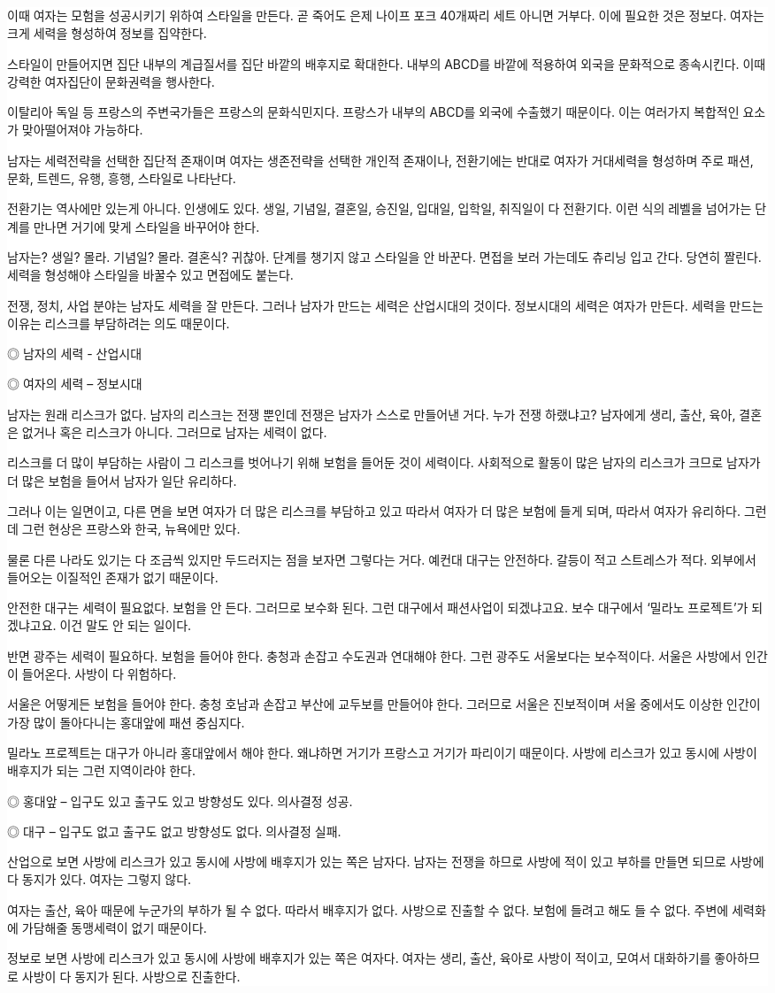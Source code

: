 이때 여자는 모험을 성공시키기 위하여 스타일을 만든다. 곧 죽어도 은제 나이프 포크 40개짜리 세트 아니면 거부다. 이에 필요한 것은 정보다. 여자는 크게 세력을 형성하여 정보를 집약한다. 

스타일이 만들어지면 집단 내부의 계급질서를 집단 바깥의 배후지로 확대한다. 내부의 ABCD를 바깥에 적용하여 외국을 문화적으로 종속시킨다. 이때 강력한 여자집단이 문화권력을 행사한다. 

이탈리아 독일 등 프랑스의 주변국가들은 프랑스의 문화식민지다. 프랑스가 내부의 ABCD를 외국에 수출했기 때문이다. 이는 여러가지 복합적인 요소가 맞아떨어져야 가능하다. 

남자는 세력전략을 선택한 집단적 존재이며 여자는 생존전략을 선택한 개인적 존재이나, 전환기에는 반대로 여자가 거대세력을 형성하며 주로 패션, 문화, 트렌드, 유행, 흥행, 스타일로 나타난다. 

전환기는 역사에만 있는게 아니다. 인생에도 있다. 생일, 기념일, 결혼일, 승진일, 입대일, 입학일, 취직일이 다 전환기다. 이런 식의 레벨을 넘어가는 단계를 만나면 거기에 맞게 스타일을 바꾸어야 한다. 

남자는? 생일? 몰라. 기념일? 몰라. 결혼식? 귀찮아. 단계를 챙기지 않고 스타일을 안 바꾼다. 면접을 보러 가는데도 츄리닝 입고 간다. 당연히 짤린다. 세력을 형성해야 스타일을 바꿀수 있고 면접에도 붙는다. 

전쟁, 정치, 사업 분야는 남자도 세력을 잘 만든다. 그러나 남자가 만드는 세력은 산업시대의 것이다. 정보시대의 세력은 여자가 만든다. 세력을 만드는 이유는 리스크를 부담하려는 의도 때문이다. 

◎ 남자의 세력 - 산업시대

  
◎ 여자의 세력 – 정보시대 

남자는 원래 리스크가 없다. 남자의 리스크는 전쟁 뿐인데 전쟁은 남자가 스스로 만들어낸 거다. 누가 전쟁 하랬냐고? 남자에게 생리, 출산, 육아, 결혼은 없거나 혹은 리스크가 아니다. 그러므로 남자는 세력이 없다. 

리스크를 더 많이 부담하는 사람이 그 리스크를 벗어나기 위해 보험을 들어둔 것이 세력이다. 사회적으로 활동이 많은 남자의 리스크가 크므로 남자가 더 많은 보험을 들어서 남자가 일단 유리하다. 

그러나 이는 일면이고, 다른 면을 보면 여자가 더 많은 리스크를 부담하고 있고 따라서 여자가 더 많은 보험에 들게 되며, 따라서 여자가 유리하다. 그런데 그런 현상은 프랑스와 한국, 뉴욕에만 있다. 

물론 다른 나라도 있기는 다 조금씩 있지만 두드러지는 점을 보자면 그렇다는 거다. 예컨대 대구는 안전하다. 갈등이 적고 스트레스가 적다. 외부에서 들어오는 이질적인 존재가 없기 때문이다. 

안전한 대구는 세력이 필요없다. 보험을 안 든다. 그러므로 보수화 된다. 그런 대구에서 패션사업이 되겠냐고요. 보수 대구에서 ‘밀라노 프로젝트’가 되겠냐고요. 이건 말도 안 되는 일이다. 

반면 광주는 세력이 필요하다. 보험을 들어야 한다. 충청과 손잡고 수도권과 연대해야 한다. 그런 광주도 서울보다는 보수적이다. 서울은 사방에서 인간이 들어온다. 사방이 다 위험하다. 

서울은 어떻게든 보험을 들어야 한다. 충청 호남과 손잡고 부산에 교두보를 만들어야 한다. 그러므로 서울은 진보적이며 서울 중에서도 이상한 인간이 가장 많이 돌아다니는 홍대앞에 패션 중심지다. 

밀라노 프로젝트는 대구가 아니라 홍대앞에서 해야 한다. 왜냐하면 거기가 프랑스고 거기가 파리이기 때문이다. 사방에 리스크가 있고 동시에 사방이 배후지가 되는 그런 지역이라야 한다. 

◎ 홍대앞 – 입구도 있고 출구도 있고 방향성도 있다. 의사결정 성공.

  
◎ 대구 – 입구도 없고 출구도 없고 방향성도 없다. 의사결정 실패. 

산업으로 보면 사방에 리스크가 있고 동시에 사방에 배후지가 있는 쪽은 남자다. 남자는 전쟁을 하므로 사방에 적이 있고 부하를 만들면 되므로 사방에 다 동지가 있다. 여자는 그렇지 않다. 

여자는 출산, 육아 때문에 누군가의 부하가 될 수 없다. 따라서 배후지가 없다. 사방으로 진출할 수 없다. 보험에 들려고 해도 들 수 없다. 주변에 세력화에 가담해줄 동맹세력이 없기 때문이다. 

정보로 보면 사방에 리스크가 있고 동시에 사방에 배후지가 있는 쪽은 여자다. 여자는 생리, 출산, 육아로 사방이 적이고, 모여서 대화하기를 좋아하므로 사방이 다 동지가 된다. 사방으로 진출한다. 

